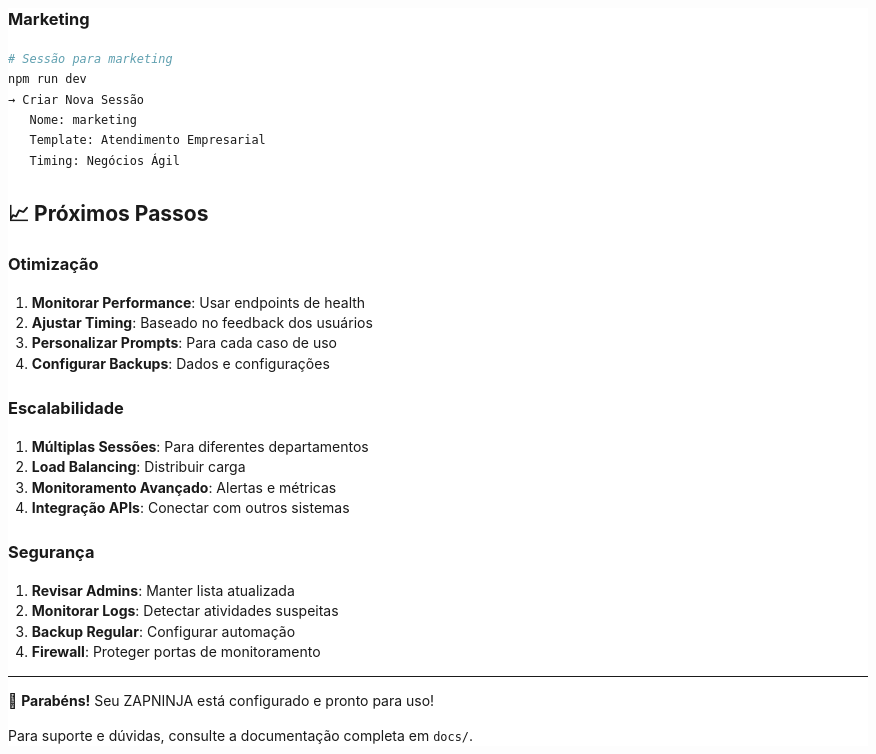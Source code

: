 ### Marketing
```bash
# Sessão para marketing
npm run dev
→ Criar Nova Sessão
   Nome: marketing
   Template: Atendimento Empresarial
   Timing: Negócios Ágil
```

## 📈 Próximos Passos

### Otimização
1. **Monitorar Performance**: Usar endpoints de health
2. **Ajustar Timing**: Baseado no feedback dos usuários
3. **Personalizar Prompts**: Para cada caso de uso
4. **Configurar Backups**: Dados e configurações

### Escalabilidade
1. **Múltiplas Sessões**: Para diferentes departamentos
2. **Load Balancing**: Distribuir carga
3. **Monitoramento Avançado**: Alertas e métricas
4. **Integração APIs**: Conectar com outros sistemas

### Segurança
1. **Revisar Admins**: Manter lista atualizada
2. **Monitorar Logs**: Detectar atividades suspeitas
3. **Backup Regular**: Configurar automação
4. **Firewall**: Proteger portas de monitoramento

---

🎉 **Parabéns!** Seu ZAPNINJA está configurado e pronto para uso!

Para suporte e dúvidas, consulte a documentação completa em `docs/`.